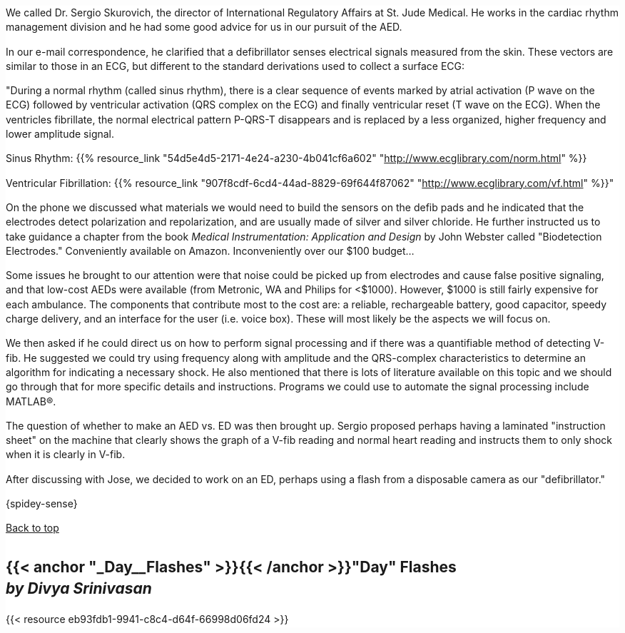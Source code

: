 We called Dr. Sergio Skurovich, the director of International Regulatory Affairs at St. Jude Medical. He works in the cardiac rhythm management division and he had some good advice for us in our pursuit of the AED.

In our e-mail correspondence, he clarified that a defibrillator senses electrical signals measured from the skin. These vectors are similar to those in an ECG, but different to the standard derivations used to collect a surface ECG:

"During a normal rhythm (called sinus rhythm), there is a clear sequence of events marked by atrial activation (P wave on the ECG) followed by ventricular activation (QRS complex on the ECG) and finally ventricular reset (T wave on the ECG). When the ventricles fibrillate, the normal electrical pattern P-QRS-T disappears and is replaced by a less organized, higher frequency and lower amplitude signal.

Sinus Rhythm: {{% resource_link "54d5e4d5-2171-4e24-a230-4b041cf6a602" "http://www.ecglibrary.com/norm.html" %}}

Ventricular Fibrillation: {{% resource_link "907f8cdf-6cd4-44ad-8829-69f644f87062" "http://www.ecglibrary.com/vf.html" %}}"

On the phone we discussed what materials we would need to build the sensors on the defib pads and he indicated that the electrodes detect polarization and repolarization, and are usually made of silver and silver chloride. He further instructed us to take guidance a chapter from the book _Medical Instrumentation: Application and Design_ by John Webster called "Biodetection Electrodes." Conveniently available on Amazon. Inconveniently over our $100 budget…

Some issues he brought to our attention were that noise could be picked up from electrodes and cause false positive signaling, and that low-cost AEDs were available (from Metronic, WA and Philips for \<$1000). However, $1000 is still fairly expensive for each ambulance. The components that contribute most to the cost are: a reliable, rechargeable battery, good capacitor, speedy charge delivery, and an interface for the user (i.e. voice box). These will most likely be the aspects we will focus on.

We then asked if he could direct us on how to perform signal processing and if there was a quantifiable method of detecting V-fib. He suggested we could try using frequency along with amplitude and the QRS-complex characteristics to determine an algorithm for indicating a necessary shock. He also mentioned that there is lots of literature available on this topic and we should go through that for more specific details and instructions. Programs we could use to automate the signal processing include MATLAB®.

The question of whether to make an AED vs. ED was then brought up. Sergio proposed perhaps having a laminated "instruction sheet" on the machine that clearly shows the graph of a V-fib reading and normal heart reading and instructs them to only shock when it is clearly in V-fib.

After discussing with Jose, we decided to work on an ED, perhaps using a flash from a disposable camera as our "defibrillator."

{spidey-sense}

[Back to top](#Portable_low-cost_defibrillator)

{{< anchor "_Day__Flashes" >}}{{< /anchor >}}"Day" Flashes  
_by Divya Srinivasan_
----------------------------------------------------------------------------------

{{< resource eb93fdb1-9941-c8c4-d64f-66998d06fd24 >}}
